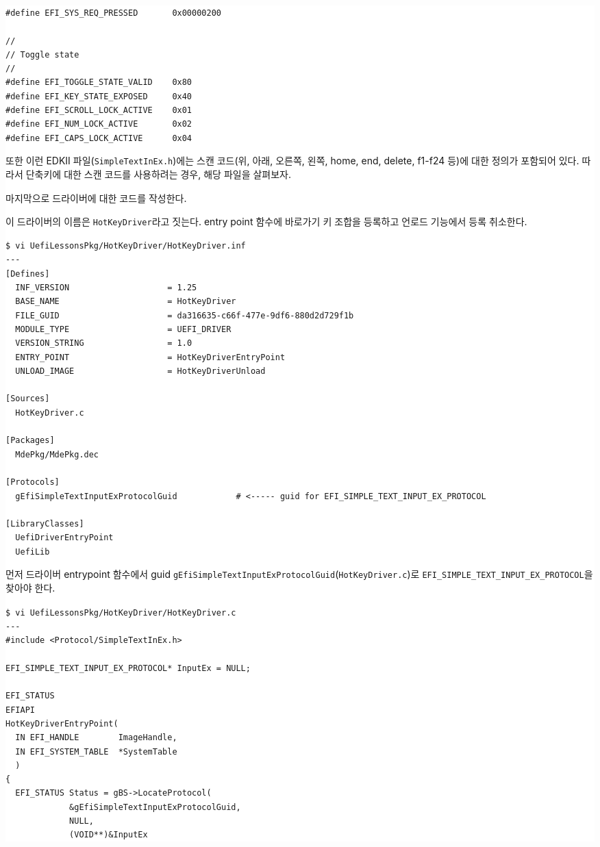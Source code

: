 ```
#define EFI_SYS_REQ_PRESSED       0x00000200

//
// Toggle state
//
#define EFI_TOGGLE_STATE_VALID    0x80
#define EFI_KEY_STATE_EXPOSED     0x40
#define EFI_SCROLL_LOCK_ACTIVE    0x01
#define EFI_NUM_LOCK_ACTIVE       0x02
#define EFI_CAPS_LOCK_ACTIVE      0x04
```

또한 이런 EDKII 파일(`SimpleTextInEx.h`)에는 스캔 코드(위, 아래, 오른쪽, 왼쪽, home, end, delete, f1-f24 등)에 대한 정의가 포함되어 있다. 따라서 단축키에 대한 스캔 코드를 사용하려는 경우, 해당 파일을 살펴보자.

마지막으로 드라이버에 대한 코드를 작성한다.

이 드라이버의 이름은 `HotKeyDriver`라고 짓는다. entry point 함수에 바로가기 키 조합을 등록하고 언로드 기능에서 등록 취소한다.

```
$ vi UefiLessonsPkg/HotKeyDriver/HotKeyDriver.inf
---
[Defines]
  INF_VERSION                    = 1.25
  BASE_NAME                      = HotKeyDriver
  FILE_GUID                      = da316635-c66f-477e-9df6-880d2d729f1b
  MODULE_TYPE                    = UEFI_DRIVER
  VERSION_STRING                 = 1.0
  ENTRY_POINT                    = HotKeyDriverEntryPoint
  UNLOAD_IMAGE                   = HotKeyDriverUnload
  
[Sources]
  HotKeyDriver.c

[Packages]
  MdePkg/MdePkg.dec

[Protocols]
  gEfiSimpleTextInputExProtocolGuid            # <----- guid for EFI_SIMPLE_TEXT_INPUT_EX_PROTOCOL

[LibraryClasses]
  UefiDriverEntryPoint
  UefiLib
```

먼저 드라이버 entrypoint 함수에서 guid `gEfiSimpleTextInputExProtocolGuid`(`HotKeyDriver.c`)로 `EFI_SIMPLE_TEXT_INPUT_EX_PROTOCOL`을 찾아야 한다.

```
$ vi UefiLessonsPkg/HotKeyDriver/HotKeyDriver.c
---
#include <Protocol/SimpleTextInEx.h>

EFI_SIMPLE_TEXT_INPUT_EX_PROTOCOL* InputEx = NULL;

EFI_STATUS
EFIAPI
HotKeyDriverEntryPoint(
  IN EFI_HANDLE        ImageHandle,
  IN EFI_SYSTEM_TABLE  *SystemTable
  )
{
  EFI_STATUS Status = gBS->LocateProtocol(
			 &gEfiSimpleTextInputExProtocolGuid,
			 NULL,
			 (VOID**)&InputEx
```